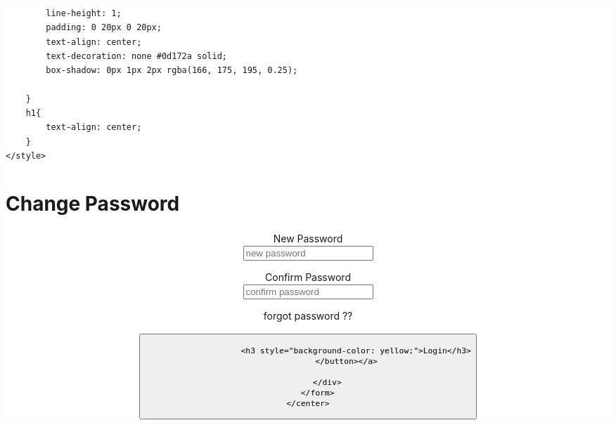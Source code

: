             line-height: 1;
            padding: 0 20px 0 20px;
            text-align: center;
            text-decoration: none #0d172a solid;
            box-shadow: 0px 1px 2px rgba(166, 175, 195, 0.25);

        }
        h1{
            text-align: center;
        }
    </style>
</head>

<body>
    <h1 class="h1">Change Password
    </h1>
    <center>
        <form>
            <div class="container">
                <label>New Password</label><br>
                <input type="text" placeholder="new password" name="username" required></p>
                <p><label>Confirm Password</label><br>
                    <input type="password" placeholder="confirm password" name="password" required>
                </p>
                <p>forgot password ??</p>
                <a style="text-decoration: none;" href="" target="_blank"><button type="submit"
                        class="button">
                        
                        <h3 style="background-color: yellow;">Login</h3>
                    </button></a>

            </div>
        </form>
    </center>
</body>

</html>
